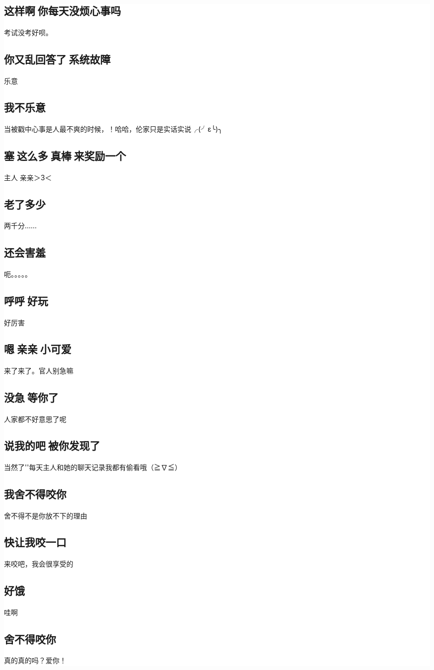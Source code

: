 ## 这样啊  你每天没烦心事吗
考试没考好呗。

## 你又乱回答了  系统故障
乐意

## 我不乐意
当被戳中心事是人最不爽的时候，！哈哈，伦家只是实话实说╭(╯ε╰)╮

## 塞  这么多  真棒  来奖励一个
主人  亲亲＞3＜

## 老了多少
两千分……

## 还会害羞
呃。。。。。

## 呼呼  好玩
好厉害

## 嗯 亲亲  小可爱
来了来了。官人别急嘛

## 没急  等你了
人家都不好意思了呢

## 说我的吧  被你发现了
当然了''每天主人和她的聊天记录我都有偷看哦（≧∇≦）

## 我舍不得咬你
舍不得不是你放不下的理由

## 快让我咬一口
来咬吧，我会很享受的

## 好饿
哇啊

## 舍不得咬你
真的真的吗？爱你！

